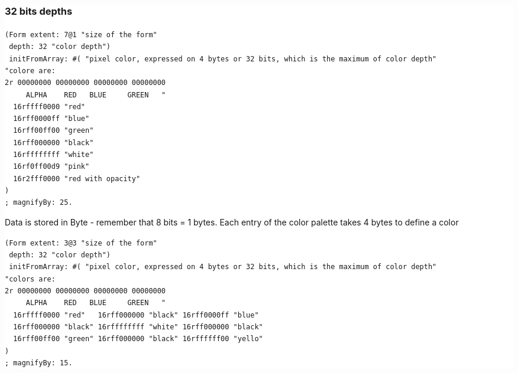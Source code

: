 
### 32 bits depths

```
(Form extent: 7@1 "size of the form"
 depth: 32 "color depth")
 initFromArray: #( "pixel color, expressed on 4 bytes or 32 bits, which is the maximum of color depth"
"colore are:
2r 00000000 00000000 00000000 00000000
     ALPHA    RED   BLUE     GREEN   "
  16rffff0000 "red"
  16rff0000ff "blue"
  16rff00ff00 "green"
  16rff000000 "black"
  16rffffffff "white"
  16rf0ff00d9 "pink"
  16r2fff0000 "red with opacity"
)
; magnifyBy: 25.
```

Data is stored in Byte - remember that 8 bits = 1 bytes. Each entry of the color palette takes 4 bytes to define a color

```
(Form extent: 3@3 "size of the form"
 depth: 32 "color depth")
 initFromArray: #( "pixel color, expressed on 4 bytes or 32 bits, which is the maximum of color depth"
"colors are:
2r 00000000 00000000 00000000 00000000
     ALPHA    RED   BLUE     GREEN   "
  16rffff0000 "red"   16rff000000 "black" 16rff0000ff "blue"
  16rff000000 "black" 16rffffffff "white" 16rff000000 "black"
  16rff00ff00 "green" 16rff000000 "black" 16rffffff00 "yello"
)
; magnifyBy: 15.
```




